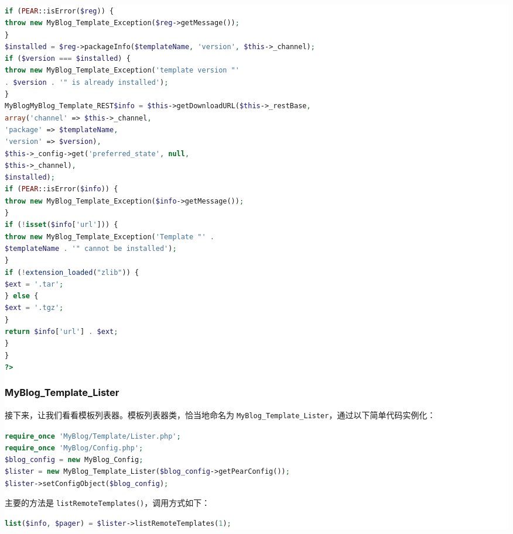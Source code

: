 ```php
if (PEAR::isError($reg)) {
throw new MyBlog_Template_Exception($reg->getMessage());
}
$installed = $reg->packageInfo($templateName, 'version', $this->_channel);
if ($version === $installed) {
throw new MyBlog_Template_Exception('template version "'
. $version . '" is already installed');
}
MyBlogMyBlog_Template_REST$info = $this->getDownloadURL($this->_restBase,
array('channel' => $this->_channel,
'package' => $templateName,
'version' => $version),
$this->_config->get('preferred_state', null,
$this->_channel),
$installed);
if (PEAR::isError($info)) {
throw new MyBlog_Template_Exception($info->getMessage());
}
if (!isset($info['url'])) {
throw new MyBlog_Template_Exception('Template "' .
$templateName . '" cannot be installed');
}
if (!extension_loaded("zlib")) {
$ext = '.tar';
} else {
$ext = '.tgz';
}
return $info['url'] . $ext;
}
}
?>

```

### MyBlog_Template_Lister

接下来，让我们看看模板列表器。模板列表器类，恰当地命名为 `MyBlog_Template_Lister`，通过以下简单代码实例化：

```php
require_once 'MyBlog/Template/Lister.php';
require_once 'MyBlog/Config.php';
$blog_config = new MyBlog_Config;
$lister = new MyBlog_Template_Lister($blog_config->getPearConfig());
$lister->setConfigObject($blog_config);

```

主要的方法是 `listRemoteTemplates()`，调用方式如下：

```php
list($info, $pager) = $lister->listRemoteTemplates(1);

```
